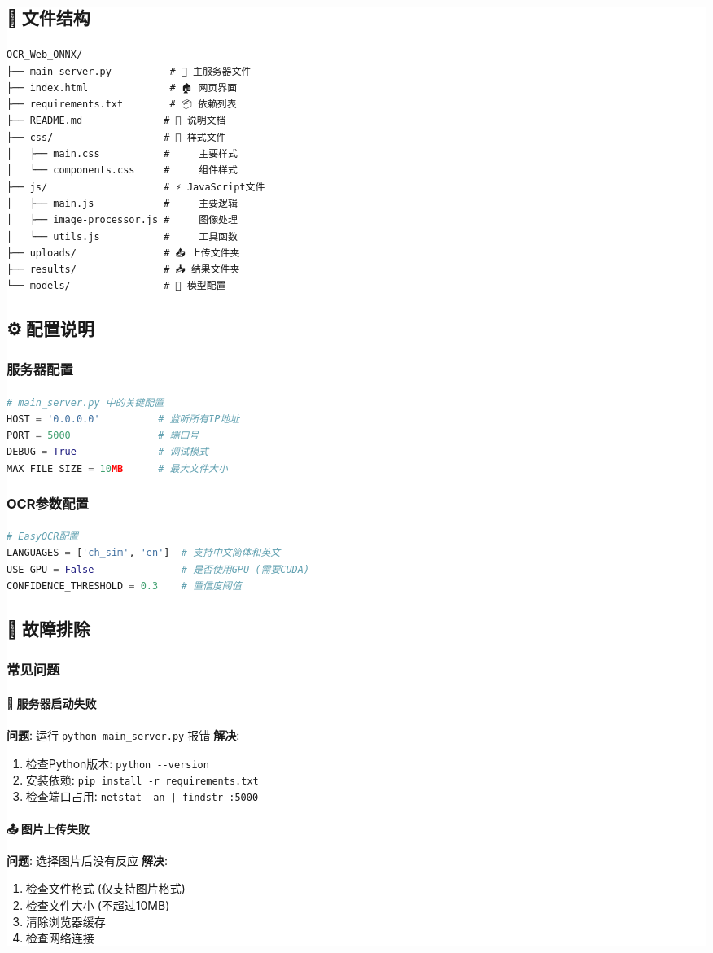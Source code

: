 ## 📁 文件结构
```
OCR_Web_ONNX/
├── main_server.py          # 🚀 主服务器文件
├── index.html              # 🏠 网页界面
├── requirements.txt        # 📦 依赖列表
├── README.md              # 📝 说明文档
├── css/                   # 🎨 样式文件
│   ├── main.css           #     主要样式
│   └── components.css     #     组件样式
├── js/                    # ⚡ JavaScript文件
│   ├── main.js            #     主要逻辑
│   ├── image-processor.js #     图像处理
│   └── utils.js           #     工具函数
├── uploads/               # 📤 上传文件夹
├── results/               # 📥 结果文件夹
└── models/                # 🧠 模型配置
```

## ⚙️ 配置说明

### 服务器配置
```python
# main_server.py 中的关键配置
HOST = '0.0.0.0'          # 监听所有IP地址
PORT = 5000               # 端口号
DEBUG = True              # 调试模式
MAX_FILE_SIZE = 10MB      # 最大文件大小
```

### OCR参数配置
```python
# EasyOCR配置
LANGUAGES = ['ch_sim', 'en']  # 支持中文简体和英文
USE_GPU = False               # 是否使用GPU (需要CUDA)
CONFIDENCE_THRESHOLD = 0.3    # 置信度阈值
```

## 🔧 故障排除

### 常见问题

#### 🚫 服务器启动失败
**问题**: 运行 `python main_server.py` 报错
**解决**:
1. 检查Python版本: `python --version`
2. 安装依赖: `pip install -r requirements.txt`
3. 检查端口占用: `netstat -an | findstr :5000`

#### 📤 图片上传失败
**问题**: 选择图片后没有反应
**解决**:
1. 检查文件格式 (仅支持图片格式)
2. 检查文件大小 (不超过10MB)
3. 清除浏览器缓存
4. 检查网络连接
